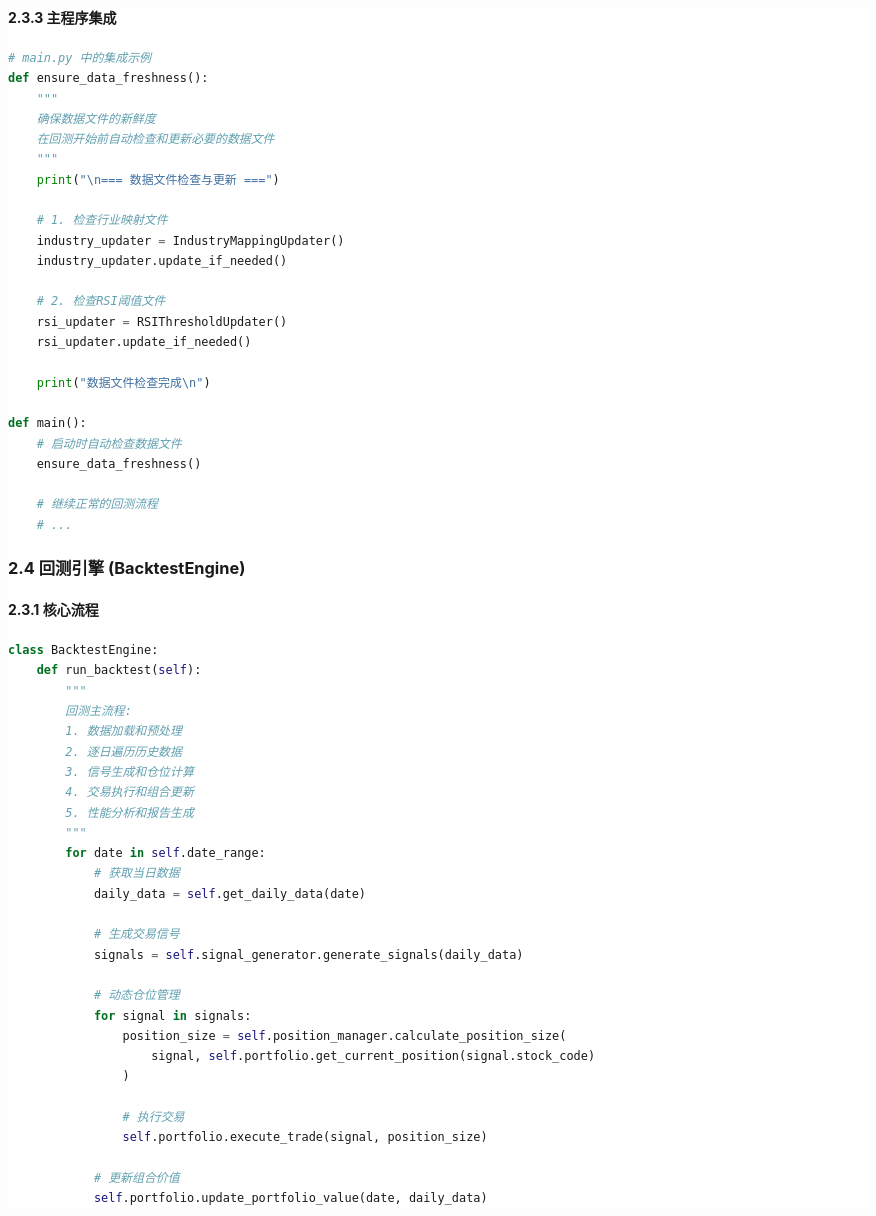 #### 2.3.3 主程序集成

```python
# main.py 中的集成示例
def ensure_data_freshness():
    """
    确保数据文件的新鲜度
    在回测开始前自动检查和更新必要的数据文件
    """
    print("\n=== 数据文件检查与更新 ===")
    
    # 1. 检查行业映射文件
    industry_updater = IndustryMappingUpdater()
    industry_updater.update_if_needed()
    
    # 2. 检查RSI阈值文件
    rsi_updater = RSIThresholdUpdater()
    rsi_updater.update_if_needed()
    
    print("数据文件检查完成\n")

def main():
    # 启动时自动检查数据文件
    ensure_data_freshness()
    
    # 继续正常的回测流程
    # ...
```

### 2.4 回测引擎 (BacktestEngine)

#### 2.3.1 核心流程
```python
class BacktestEngine:
    def run_backtest(self):
        """
        回测主流程:
        1. 数据加载和预处理
        2. 逐日遍历历史数据
        3. 信号生成和仓位计算
        4. 交易执行和组合更新
        5. 性能分析和报告生成
        """
        for date in self.date_range:
            # 获取当日数据
            daily_data = self.get_daily_data(date)
            
            # 生成交易信号
            signals = self.signal_generator.generate_signals(daily_data)
            
            # 动态仓位管理
            for signal in signals:
                position_size = self.position_manager.calculate_position_size(
                    signal, self.portfolio.get_current_position(signal.stock_code)
                )
                
                # 执行交易
                self.portfolio.execute_trade(signal, position_size)
            
            # 更新组合价值
            self.portfolio.update_portfolio_value(date, daily_data)
```
